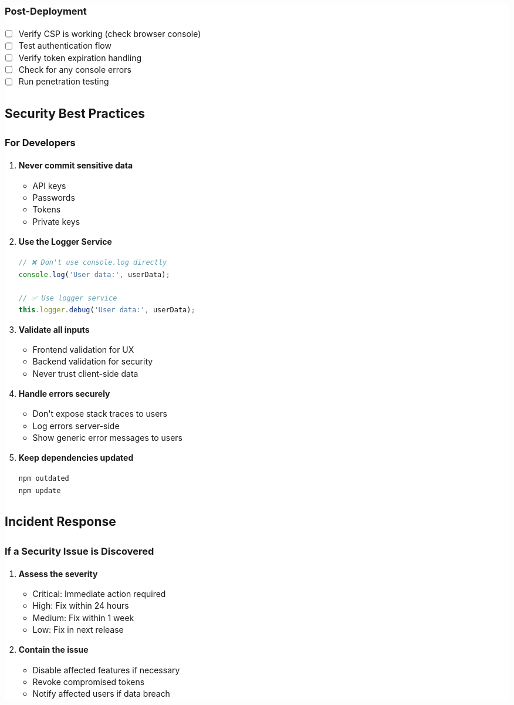 ### Post-Deployment
- [ ] Verify CSP is working (check browser console)
- [ ] Test authentication flow
- [ ] Verify token expiration handling
- [ ] Check for any console errors
- [ ] Run penetration testing

## Security Best Practices

### For Developers

1. **Never commit sensitive data**
   - API keys
   - Passwords
   - Tokens
   - Private keys

2. **Use the Logger Service**
   ```typescript
   // ❌ Don't use console.log directly
   console.log('User data:', userData);
   
   // ✅ Use logger service
   this.logger.debug('User data:', userData);
   ```

3. **Validate all inputs**
   - Frontend validation for UX
   - Backend validation for security
   - Never trust client-side data

4. **Handle errors securely**
   - Don't expose stack traces to users
   - Log errors server-side
   - Show generic error messages to users

5. **Keep dependencies updated**
   ```bash
   npm outdated
   npm update
   ```

## Incident Response

### If a Security Issue is Discovered

1. **Assess the severity**
   - Critical: Immediate action required
   - High: Fix within 24 hours
   - Medium: Fix within 1 week
   - Low: Fix in next release

2. **Contain the issue**
   - Disable affected features if necessary
   - Revoke compromised tokens
   - Notify affected users if data breach
